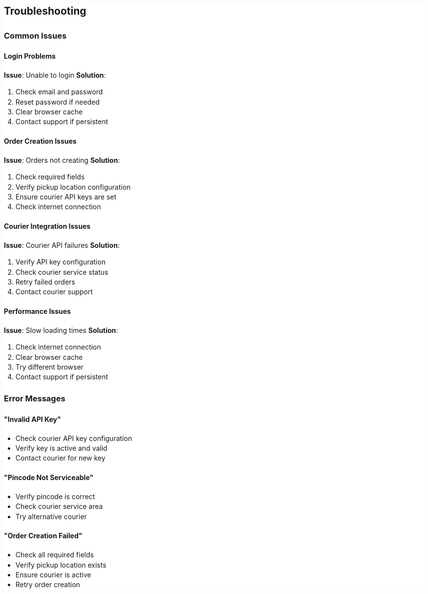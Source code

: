 ## Troubleshooting

### Common Issues

#### Login Problems
**Issue**: Unable to login
**Solution**:
1. Check email and password
2. Reset password if needed
3. Clear browser cache
4. Contact support if persistent

#### Order Creation Issues
**Issue**: Orders not creating
**Solution**:
1. Check required fields
2. Verify pickup location configuration
3. Ensure courier API keys are set
4. Check internet connection

#### Courier Integration Issues
**Issue**: Courier API failures
**Solution**:
1. Verify API key configuration
2. Check courier service status
3. Retry failed orders
4. Contact courier support

#### Performance Issues
**Issue**: Slow loading times
**Solution**:
1. Check internet connection
2. Clear browser cache
3. Try different browser
4. Contact support if persistent

### Error Messages

#### "Invalid API Key"
- Check courier API key configuration
- Verify key is active and valid
- Contact courier for new key

#### "Pincode Not Serviceable"
- Verify pincode is correct
- Check courier service area
- Try alternative courier

#### "Order Creation Failed"
- Check all required fields
- Verify pickup location exists
- Ensure courier is active
- Retry order creation
